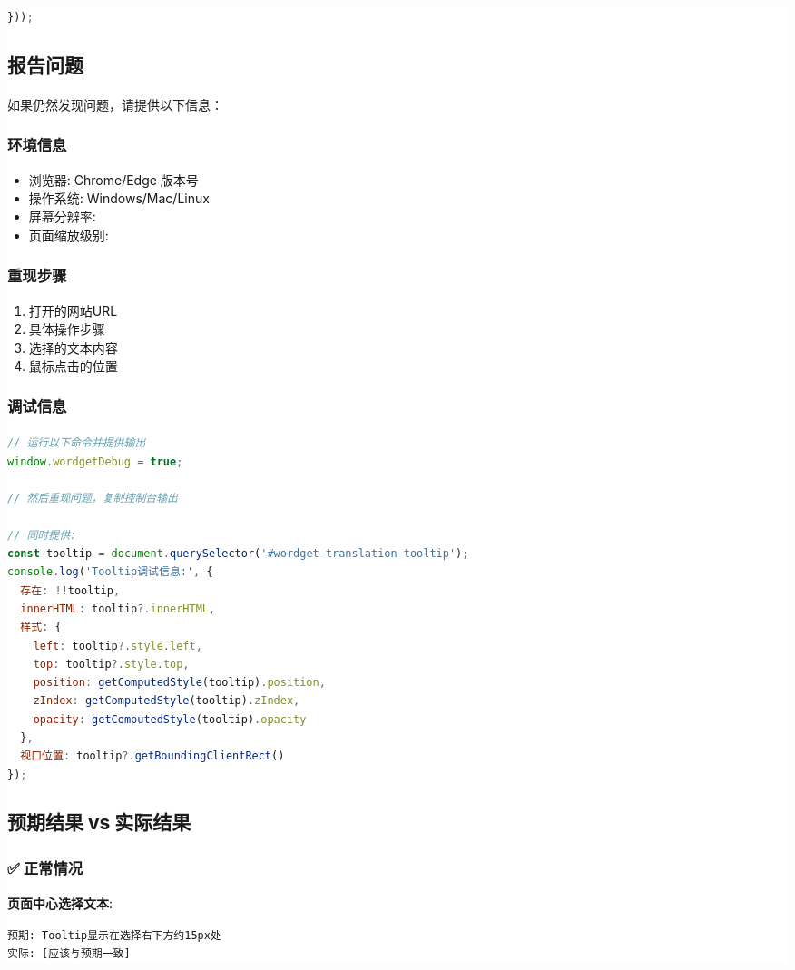 ```javascript
}));
```

## 报告问题

如果仍然发现问题，请提供以下信息：

### 环境信息
- 浏览器: Chrome/Edge 版本号
- 操作系统: Windows/Mac/Linux
- 屏幕分辨率:
- 页面缩放级别:

### 重现步骤
1. 打开的网站URL
2. 具体操作步骤
3. 选择的文本内容
4. 鼠标点击的位置

### 调试信息
```javascript
// 运行以下命令并提供输出
window.wordgetDebug = true;

// 然后重现问题，复制控制台输出

// 同时提供:
const tooltip = document.querySelector('#wordget-translation-tooltip');
console.log('Tooltip调试信息:', {
  存在: !!tooltip,
  innerHTML: tooltip?.innerHTML,
  样式: {
    left: tooltip?.style.left,
    top: tooltip?.style.top,
    position: getComputedStyle(tooltip).position,
    zIndex: getComputedStyle(tooltip).zIndex,
    opacity: getComputedStyle(tooltip).opacity
  },
  视口位置: tooltip?.getBoundingClientRect()
});
```

## 预期结果 vs 实际结果

### ✅ 正常情况

**页面中心选择文本**:
```
预期: Tooltip显示在选择右下方约15px处
实际: [应该与预期一致]
```
